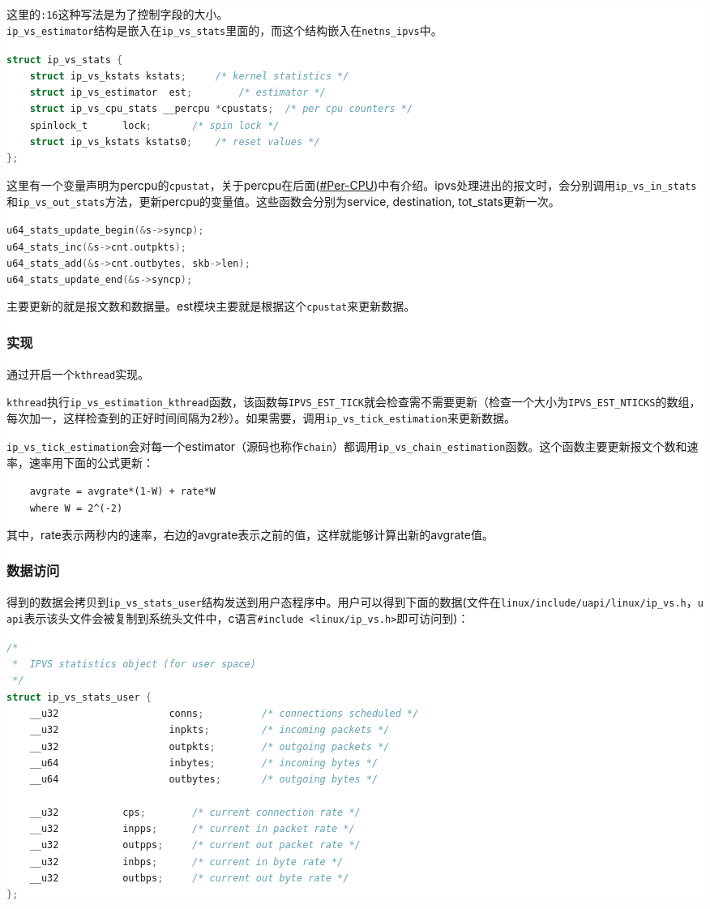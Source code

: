 这里的`:16`这种写法是为了控制字段的大小。  
`ip_vs_estimator`结构是嵌入在`ip_vs_stats`里面的，而这个结构嵌入在`netns_ipvs`中。

``` c
struct ip_vs_stats {
    struct ip_vs_kstats kstats;     /* kernel statistics */
    struct ip_vs_estimator  est;        /* estimator */
    struct ip_vs_cpu_stats __percpu *cpustats;  /* per cpu counters */
    spinlock_t      lock;       /* spin lock */
    struct ip_vs_kstats kstats0;    /* reset values */
};
```

这里有一个变量声明为percpu的`cpustat`，关于percpu在后面([\#Per-CPU](#Per-CPU "wikilink"))中有介绍。ipvs处理进出的报文时，会分别调用`ip_vs_in_stats`和`ip_vs_out_stats`方法，更新percpu的变量值。这些函数会分别为service, destination, tot_stats更新一次。

``` c
u64_stats_update_begin(&s->syncp);
u64_stats_inc(&s->cnt.outpkts);
u64_stats_add(&s->cnt.outbytes, skb->len);
u64_stats_update_end(&s->syncp);
```

主要更新的就是报文数和数据量。est模块主要就是根据这个`cpustat`来更新数据。

### 实现

通过开启一个`kthread`实现。

`kthread`执行`ip_vs_estimation_kthread`函数，该函数每`IPVS_EST_TICK`就会检查需不需要更新（检查一个大小为`IPVS_EST_NTICKS`的数组，每次加一，这样检查到的正好时间间隔为2秒）。如果需要，调用`ip_vs_tick_estimation`来更新数据。

`ip_vs_tick_estimation`会对每一个estimator（源码也称作`chain`）都调用`ip_vs_chain_estimation`函数。这个函数主要更新报文个数和速率，速率用下面的公式更新：

``` txt
    avgrate = avgrate*(1-W) + rate*W
    where W = 2^(-2)
```

其中，rate表示两秒内的速率，右边的avgrate表示之前的值，这样就能够计算出新的avgrate值。

### 数据访问

得到的数据会拷贝到`ip_vs_stats_user`结构发送到用户态程序中。用户可以得到下面的数据(文件在`linux/include/uapi/linux/ip_vs.h`，`uapi`表示该头文件会被复制到系统头文件中，c语言`#include <linux/ip_vs.h>`即可访问到)：

``` c
/*
 *  IPVS statistics object (for user space)
 */
struct ip_vs_stats_user {
    __u32                   conns;          /* connections scheduled */
    __u32                   inpkts;         /* incoming packets */
    __u32                   outpkts;        /* outgoing packets */
    __u64                   inbytes;        /* incoming bytes */
    __u64                   outbytes;       /* outgoing bytes */

    __u32           cps;        /* current connection rate */
    __u32           inpps;      /* current in packet rate */
    __u32           outpps;     /* current out packet rate */
    __u32           inbps;      /* current in byte rate */
    __u32           outbps;     /* current out byte rate */
};
```

